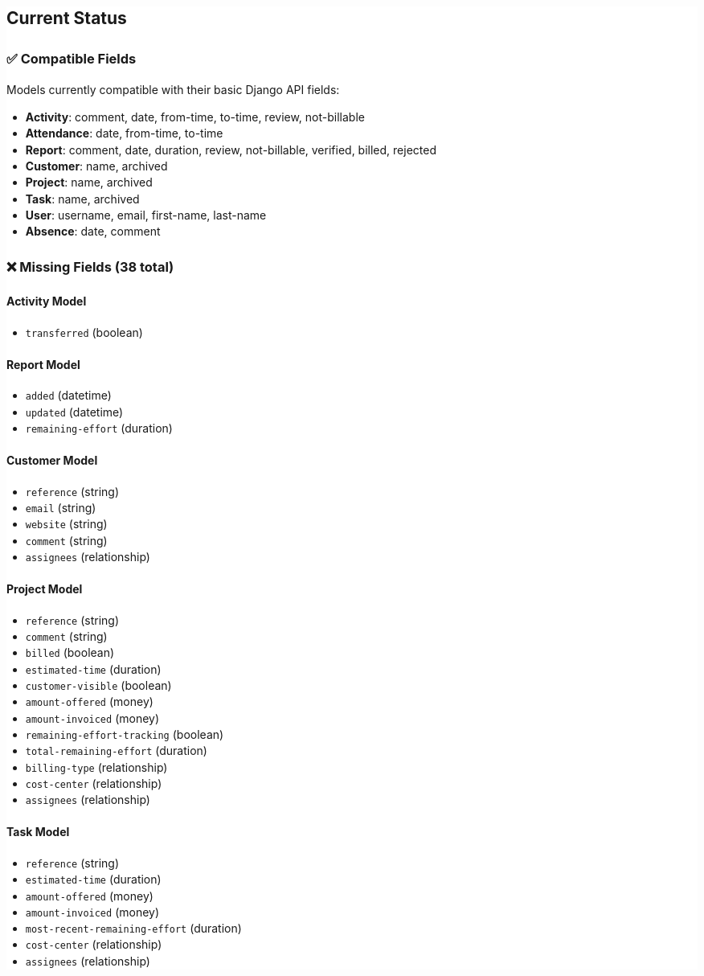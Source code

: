 ## Current Status

### ✅ Compatible Fields
Models currently compatible with their basic Django API fields:
- **Activity**: comment, date, from-time, to-time, review, not-billable
- **Attendance**: date, from-time, to-time
- **Report**: comment, date, duration, review, not-billable, verified, billed, rejected
- **Customer**: name, archived
- **Project**: name, archived
- **Task**: name, archived
- **User**: username, email, first-name, last-name
- **Absence**: date, comment

### ❌ Missing Fields (38 total)

#### Activity Model
- `transferred` (boolean)

#### Report Model
- `added` (datetime)
- `updated` (datetime)
- `remaining-effort` (duration)

#### Customer Model
- `reference` (string)
- `email` (string)
- `website` (string)
- `comment` (string)
- `assignees` (relationship)

#### Project Model
- `reference` (string)
- `comment` (string)
- `billed` (boolean)
- `estimated-time` (duration)
- `customer-visible` (boolean)
- `amount-offered` (money)
- `amount-invoiced` (money)
- `remaining-effort-tracking` (boolean)
- `total-remaining-effort` (duration)
- `billing-type` (relationship)
- `cost-center` (relationship)
- `assignees` (relationship)

#### Task Model
- `reference` (string)
- `estimated-time` (duration)
- `amount-offered` (money)
- `amount-invoiced` (money)
- `most-recent-remaining-effort` (duration)
- `cost-center` (relationship)
- `assignees` (relationship)
